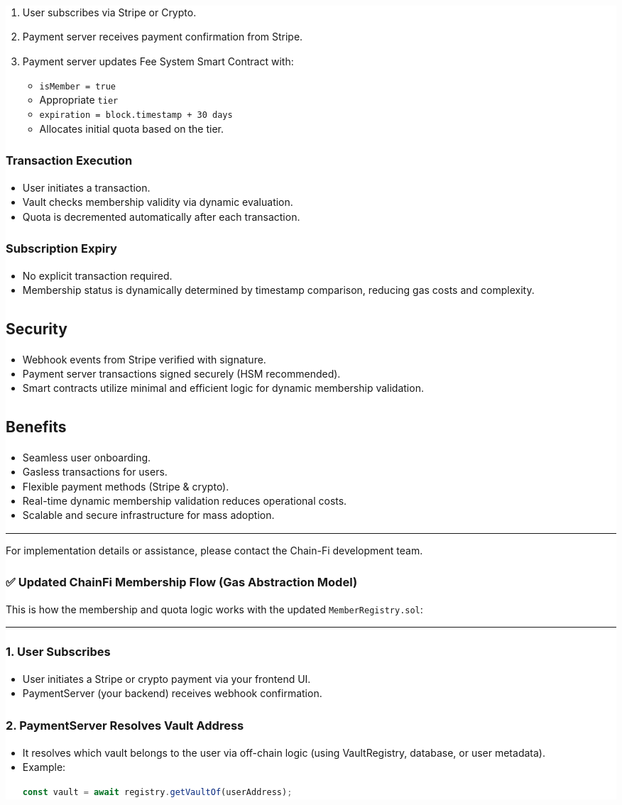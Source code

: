 1. User subscribes via Stripe or Crypto.
2. Payment server receives payment confirmation from Stripe.
3. Payment server updates Fee System Smart Contract with:

   * `isMember = true`
   * Appropriate `tier`
   * `expiration = block.timestamp + 30 days`
   * Allocates initial quota based on the tier.

### Transaction Execution

* User initiates a transaction.
* Vault checks membership validity via dynamic evaluation.
* Quota is decremented automatically after each transaction.

### Subscription Expiry

* No explicit transaction required.
* Membership status is dynamically determined by timestamp comparison, reducing gas costs and complexity.

## Security

* Webhook events from Stripe verified with signature.
* Payment server transactions signed securely (HSM recommended).
* Smart contracts utilize minimal and efficient logic for dynamic membership validation.

## Benefits

* Seamless user onboarding.
* Gasless transactions for users.
* Flexible payment methods (Stripe & crypto).
* Real-time dynamic membership validation reduces operational costs.
* Scalable and secure infrastructure for mass adoption.

---

For implementation details or assistance, please contact the Chain-Fi development team.

### ✅ Updated ChainFi Membership Flow (Gas Abstraction Model)

This is how the membership and quota logic works with the updated `MemberRegistry.sol`:

---

### 1. **User Subscribes**
- User initiates a Stripe or crypto payment via your frontend UI.
- PaymentServer (your backend) receives webhook confirmation.

### 2. **PaymentServer Resolves Vault Address**
- It resolves which vault belongs to the user via off-chain logic (using VaultRegistry, database, or user metadata).
- Example:
  ```js
  const vault = await registry.getVaultOf(userAddress);
  ```
